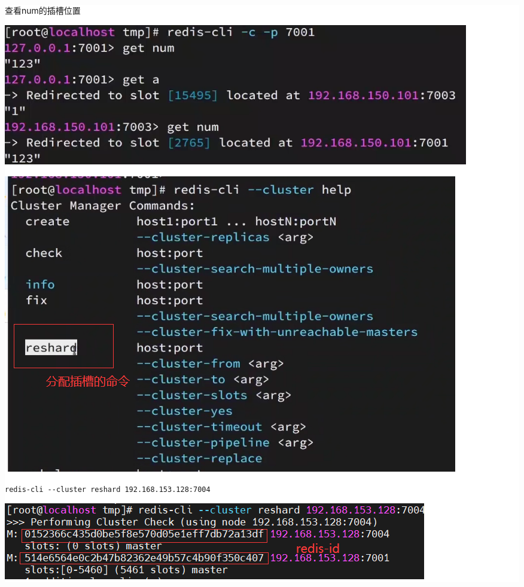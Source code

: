 查看num的插槽位置

![image-20211103223708714](Redis/image-20211103223708714.png)



![image-20211103223800945](Redis/image-20211103223800945.png)



```
redis-cli --cluster reshard 192.168.153.128:7004
```

![image-20211103224209818](Redis/image-20211103224209818.png)
